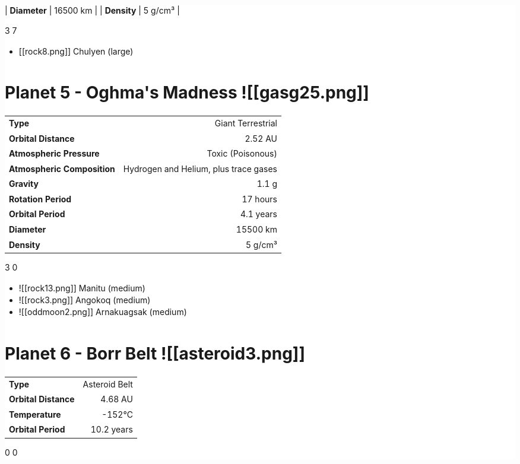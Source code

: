 | **Diameter**                |      16500 km | 
| **Density**                 |    5 g/cm³ |



3
7

- [[rock8.png]] Chulyen (large)

# Planet 5 - Oghma's Madness ![[gasg25.png]]
|                             |                           |
| --------------------------- | -------------------------:|
| **Type**                    |             Giant Terrestrial |
| **Orbital Distance**        |   2.52 AU |
| **Atmospheric Pressure**    |       Toxic (Poisonous) |
| **Atmospheric Composition** |      Hydrogen and Helium, plus trace gases |
| **Gravity**                 |        1.1 g |
| **Rotation Period**         |  17 hours |
| **Orbital Period** | 4.1 years |
| **Diameter**                |      15500 km | 
| **Density**                 |    5 g/cm³ |



3
0

- ![[rock13.png]] Manitu (medium)
- ![[rock3.png]] Angokoq (medium)
- ![[oddmoon2.png]] Arnakuagsak (medium)


# Planet 6 - Borr Belt ![[asteroid3.png]]
|                             |                           |
| --------------------------- | -------------------------:|
| **Type**                    |             Asteroid Belt |
| **Orbital Distance**        |   4.68 AU |
| **Temperature**             |    -152°C |
| **Orbital Period** | 10.2 years |



0
0
